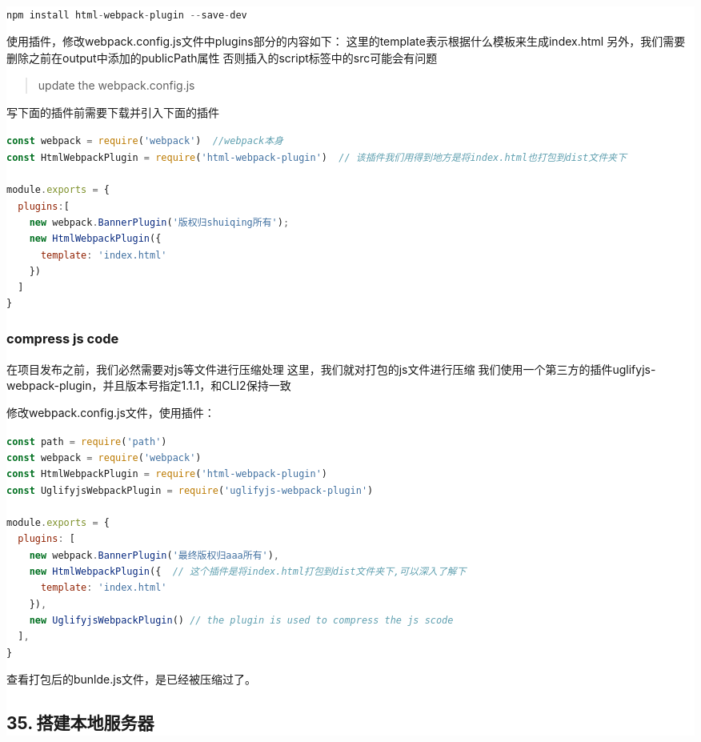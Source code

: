 ```js
npm install html-webpack-plugin --save-dev
```

使用插件，修改webpack.config.js文件中plugins部分的内容如下：
这里的template表示根据什么模板来生成index.html
另外，我们需要删除之前在output中添加的publicPath属性
否则插入的script标签中的src可能会有问题

> update the webpack.config.js

写下面的插件前需要下载并引入下面的插件

```js
const webpack = require('webpack')  //webpack本身
const HtmlWebpackPlugin = require('html-webpack-plugin')  // 该插件我们用得到地方是将index.html也打包到dist文件夹下

module.exports = {
  plugins:[
    new webpack.BannerPlugin('版权归shuiqing所有');
    new HtmlWebpackPlugin({
      template: 'index.html'
    })
  ]
}
```

### compress js code

在项目发布之前，我们必然需要对js等文件进行压缩处理
这里，我们就对打包的js文件进行压缩
我们使用一个第三方的插件uglifyjs-webpack-plugin，并且版本号指定1.1.1，和CLI2保持一致

修改webpack.config.js文件，使用插件：

```js
const path = require('path')
const webpack = require('webpack')
const HtmlWebpackPlugin = require('html-webpack-plugin')
const UglifyjsWebpackPlugin = require('uglifyjs-webpack-plugin')

module.exports = { 
  plugins: [
    new webpack.BannerPlugin('最终版权归aaa所有'),
    new HtmlWebpackPlugin({  // 这个插件是将index.html打包到dist文件夹下,可以深入了解下
      template: 'index.html'
    }),
    new UglifyjsWebpackPlugin() // the plugin is used to compress the js scode
  ],
}
```


查看打包后的bunlde.js文件，是已经被压缩过了。

## 35. 搭建本地服务器
